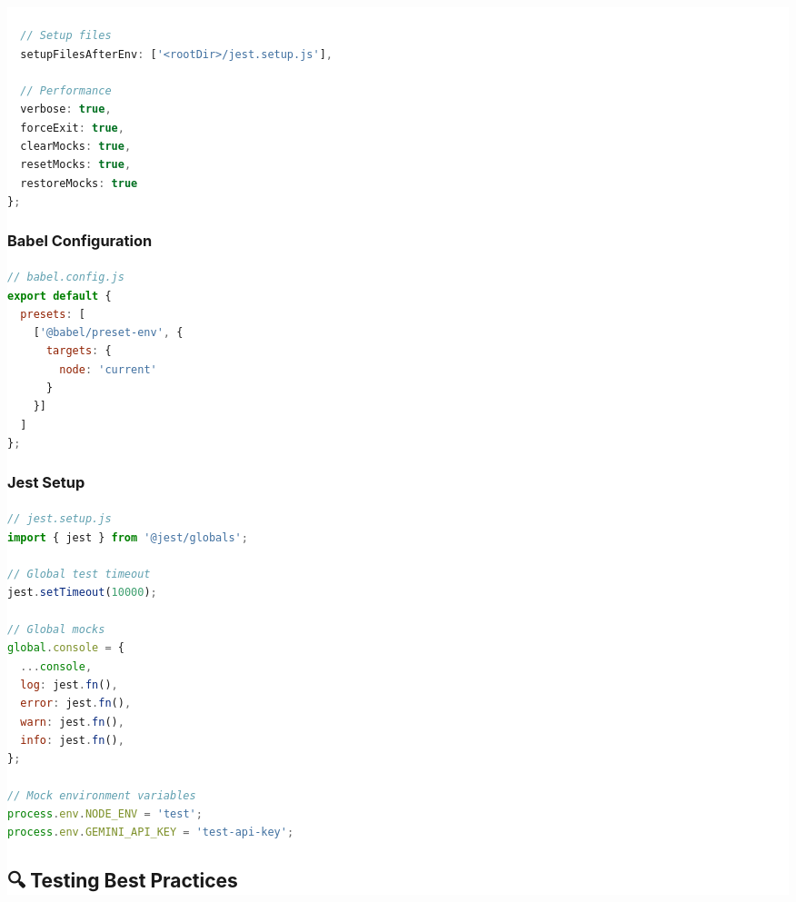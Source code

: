 ```javascript
  
  // Setup files
  setupFilesAfterEnv: ['<rootDir>/jest.setup.js'],
  
  // Performance
  verbose: true,
  forceExit: true,
  clearMocks: true,
  resetMocks: true,
  restoreMocks: true
};
```

### Babel Configuration

```javascript
// babel.config.js
export default {
  presets: [
    ['@babel/preset-env', {
      targets: {
        node: 'current'
      }
    }]
  ]
};
```

### Jest Setup

```javascript
// jest.setup.js
import { jest } from '@jest/globals';

// Global test timeout
jest.setTimeout(10000);

// Global mocks
global.console = {
  ...console,
  log: jest.fn(),
  error: jest.fn(),
  warn: jest.fn(),
  info: jest.fn(),
};

// Mock environment variables
process.env.NODE_ENV = 'test';
process.env.GEMINI_API_KEY = 'test-api-key';
```

## 🔍 Testing Best Practices
